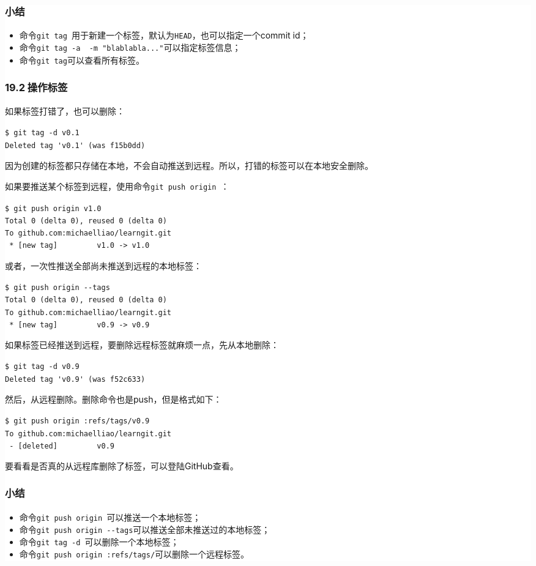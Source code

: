 ### 小结

- 命令`git tag `用于新建一个标签，默认为`HEAD`，也可以指定一个commit id；
- 命令`git tag -a  -m "blablabla..."`可以指定标签信息；
- 命令`git tag`可以查看所有标签。

### 19.2 操作标签

如果标签打错了，也可以删除：

```
$ git tag -d v0.1
Deleted tag 'v0.1' (was f15b0dd)
```

因为创建的标签都只存储在本地，不会自动推送到远程。所以，打错的标签可以在本地安全删除。

如果要推送某个标签到远程，使用命令`git push origin `：

```
$ git push origin v1.0
Total 0 (delta 0), reused 0 (delta 0)
To github.com:michaelliao/learngit.git
 * [new tag]         v1.0 -> v1.0
```

或者，一次性推送全部尚未推送到远程的本地标签：

```
$ git push origin --tags
Total 0 (delta 0), reused 0 (delta 0)
To github.com:michaelliao/learngit.git
 * [new tag]         v0.9 -> v0.9
```

如果标签已经推送到远程，要删除远程标签就麻烦一点，先从本地删除：

```
$ git tag -d v0.9
Deleted tag 'v0.9' (was f52c633)
```

然后，从远程删除。删除命令也是push，但是格式如下：

```
$ git push origin :refs/tags/v0.9
To github.com:michaelliao/learngit.git
 - [deleted]         v0.9
```

要看看是否真的从远程库删除了标签，可以登陆GitHub查看。

### 小结

- 命令`git push origin `可以推送一个本地标签；
- 命令`git push origin --tags`可以推送全部未推送过的本地标签；
- 命令`git tag -d `可以删除一个本地标签；
- 命令`git push origin :refs/tags/`可以删除一个远程标签。
